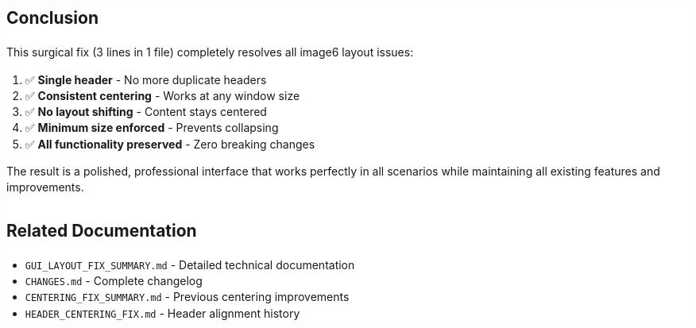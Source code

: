 ## Conclusion

This surgical fix (3 lines in 1 file) completely resolves all image6 layout issues:

1. ✅ **Single header** - No more duplicate headers
2. ✅ **Consistent centering** - Works at any window size
3. ✅ **No layout shifting** - Content stays centered
4. ✅ **Minimum size enforced** - Prevents collapsing
5. ✅ **All functionality preserved** - Zero breaking changes

The result is a polished, professional interface that works perfectly in all scenarios while maintaining all existing features and improvements.

## Related Documentation

- `GUI_LAYOUT_FIX_SUMMARY.md` - Detailed technical documentation
- `CHANGES.md` - Complete changelog
- `CENTERING_FIX_SUMMARY.md` - Previous centering improvements
- `HEADER_CENTERING_FIX.md` - Header alignment history
